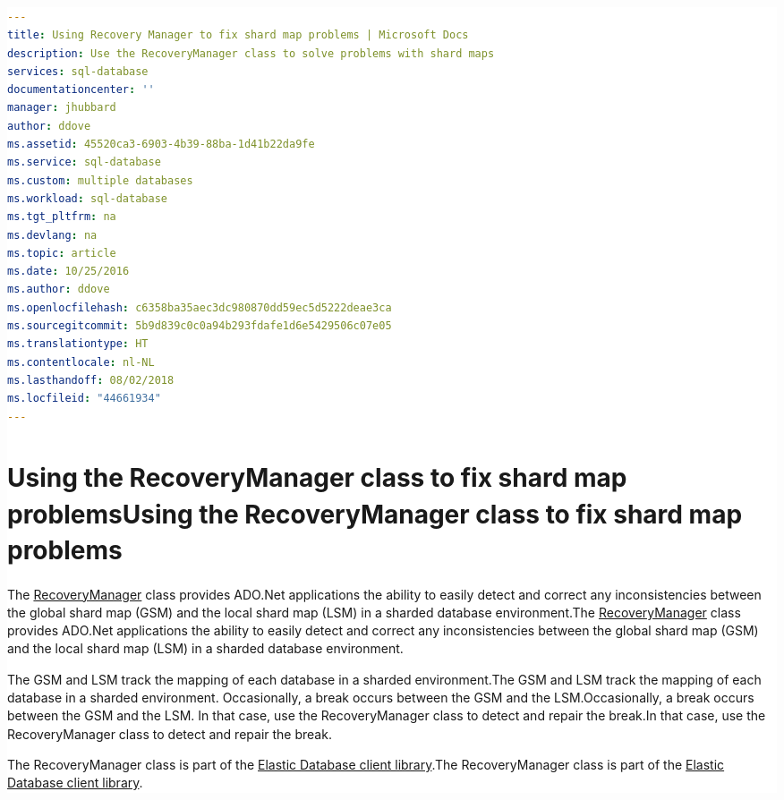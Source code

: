 ```yaml
---
title: Using Recovery Manager to fix shard map problems | Microsoft Docs
description: Use the RecoveryManager class to solve problems with shard maps
services: sql-database
documentationcenter: ''
manager: jhubbard
author: ddove
ms.assetid: 45520ca3-6903-4b39-88ba-1d41b22da9fe
ms.service: sql-database
ms.custom: multiple databases
ms.workload: sql-database
ms.tgt_pltfrm: na
ms.devlang: na
ms.topic: article
ms.date: 10/25/2016
ms.author: ddove
ms.openlocfilehash: c6358ba35aec3dc980870dd59ec5d5222deae3ca
ms.sourcegitcommit: 5b9d839c0c0a94b293fdafe1d6e5429506c07e05
ms.translationtype: HT
ms.contentlocale: nl-NL
ms.lasthandoff: 08/02/2018
ms.locfileid: "44661934"
---
```

# <a name="using-the-recoverymanager-class-to-fix-shard-map-problems"></a><span data-ttu-id="64307-103">Using the RecoveryManager class to fix shard map problems</span><span class="sxs-lookup"><span data-stu-id="64307-103">Using the RecoveryManager class to fix shard map problems</span></span>
<span data-ttu-id="64307-104">The [RecoveryManager](https://msdn.microsoft.com/library/azure/microsoft.azure.sqldatabase.elasticscale.shardmanagement.recovery.recoverymanager.aspx) class provides ADO.Net applications the ability to easily detect and correct any inconsistencies between the global shard map (GSM) and the local shard map (LSM) in a sharded database environment.</span><span class="sxs-lookup"><span data-stu-id="64307-104">The [RecoveryManager](https://msdn.microsoft.com/library/azure/microsoft.azure.sqldatabase.elasticscale.shardmanagement.recovery.recoverymanager.aspx) class provides ADO.Net applications the ability to easily detect and correct any inconsistencies between the global shard map (GSM) and the local shard map (LSM) in a sharded database environment.</span></span> 

<span data-ttu-id="64307-105">The GSM and LSM track the mapping of each database in a sharded environment.</span><span class="sxs-lookup"><span data-stu-id="64307-105">The GSM and LSM track the mapping of each database in a sharded environment.</span></span> <span data-ttu-id="64307-106">Occasionally, a break occurs between the GSM and the LSM.</span><span class="sxs-lookup"><span data-stu-id="64307-106">Occasionally, a break occurs between the GSM and the LSM.</span></span> <span data-ttu-id="64307-107">In that case, use the RecoveryManager class to detect and repair the break.</span><span class="sxs-lookup"><span data-stu-id="64307-107">In that case, use the RecoveryManager class to detect and repair the break.</span></span>

<span data-ttu-id="64307-108">The RecoveryManager class is part of the [Elastic Database client library](sql-database-elastic-database-client-library.md).</span><span class="sxs-lookup"><span data-stu-id="64307-108">The RecoveryManager class is part of the [Elastic Database client library](sql-database-elastic-database-client-library.md).</span></span> 
